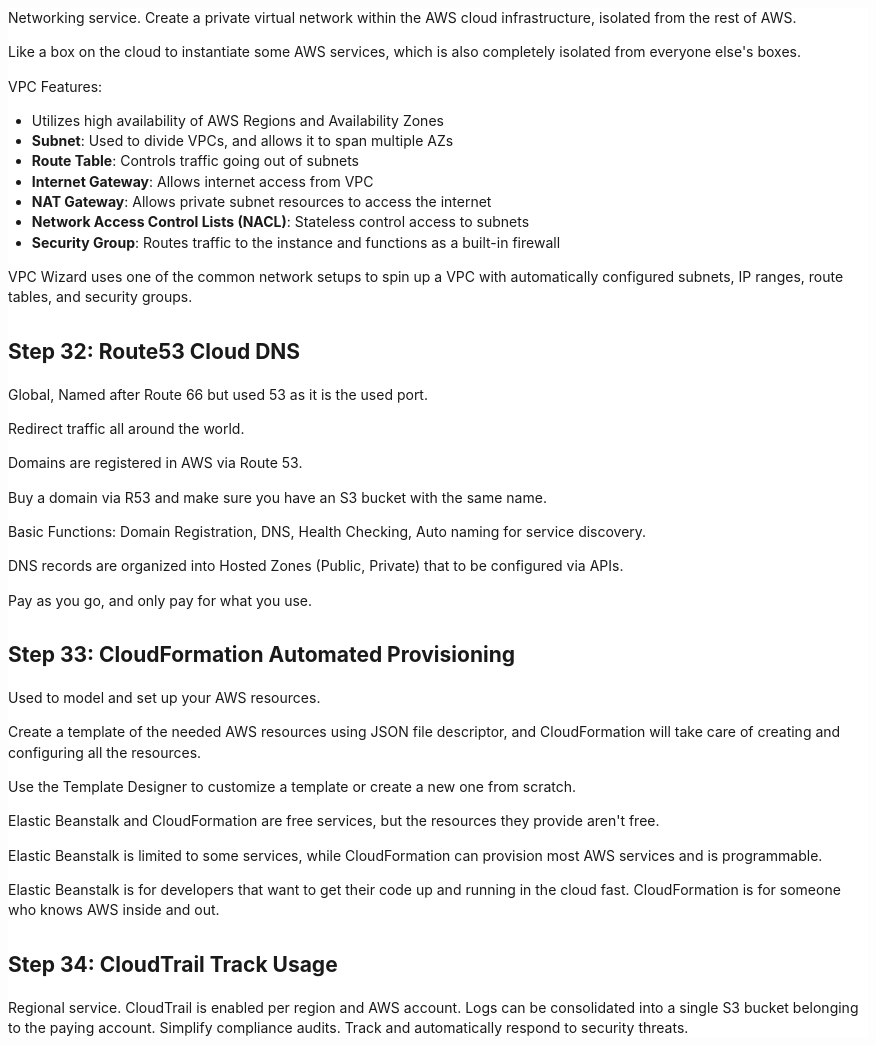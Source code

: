 Networking service. Create a private virtual network within the AWS cloud infrastructure, isolated from the rest of AWS.

Like a box on the cloud to instantiate some AWS services, which is also completely isolated from everyone else's boxes.

VPC Features: 

- Utilizes high availability of AWS Regions and Availability Zones
- **Subnet**: Used to divide VPCs, and allows it to span multiple AZs
- **Route Table**: Controls traffic going out of subnets
- **Internet Gateway**: Allows internet access from VPC
- **NAT Gateway**: Allows private subnet resources to access the internet
- **Network Access Control Lists (NACL)**: Stateless control access to subnets
- **Security Group**: Routes traffic to the instance and functions as a built-in firewall

VPC Wizard uses one of the common network setups to spin up a VPC with automatically configured subnets, IP ranges, route tables, and security groups.

## Step 32: Route53 Cloud DNS

Global, Named after Route 66 but used 53 as it is the used port.

Redirect traffic all around the world.

Domains are registered in AWS via Route 53. 

Buy a domain via R53 and make sure you have an S3 bucket with the same name.

Basic Functions: Domain Registration, DNS, Health Checking, Auto naming for service discovery.

DNS records are organized into Hosted Zones (Public, Private) that to be configured via APIs.

Pay as you go, and only pay for what you use.

## Step 33: CloudFormation Automated Provisioning

Used to model and set up your AWS resources.

Create a template of the needed AWS resources using JSON file descriptor, and CloudFormation will take care of creating and configuring all the resources.

Use the Template Designer to customize a template or create a new one from scratch.

Elastic Beanstalk and CloudFormation are free services, but the resources they provide aren't free.

Elastic Beanstalk is limited to some services, while CloudFormation can provision most AWS services and is programmable.

Elastic Beanstalk is for developers that want to get their code up and running in the cloud fast. CloudFormation is for someone who knows AWS inside and out.

## Step 34: CloudTrail Track Usage

Regional service. CloudTrail is enabled per region and AWS account. Logs can be consolidated into a single S3 bucket belonging to the paying account. Simplify compliance audits. Track and automatically respond to security threats.
